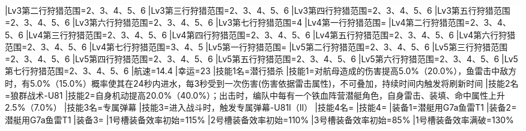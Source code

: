 |Lv3第二行狩猎范围=2、3、4、5、6
|Lv3第三行狩猎范围=2、3、4、5、6
|Lv3第四行狩猎范围=2、3、4、5、6
|Lv3第五行狩猎范围=2、3、4、5、6
|Lv3第六行狩猎范围=2、3、4、5、6
|Lv3第七行狩猎范围=4
|Lv4第一行狩猎范围=
|Lv4第二行狩猎范围=2、3、4、5、6
|Lv4第三行狩猎范围=2、3、4、5、6
|Lv4第四行狩猎范围=2、3、4、5、6
|Lv4第五行狩猎范围=2、3、4、5、6
|Lv4第六行狩猎范围=2、3、4、5、6
|Lv4第七行狩猎范围=3、4、5
|Lv5第一行狩猎范围=
|Lv5第二行狩猎范围=2、3、4、5、6
|Lv5第三行狩猎范围=2、3、4、5、6
|Lv5第四行狩猎范围=2、3、4、5、6
|Lv5第五行狩猎范围=2、3、4、5、6
|Lv5第六行狩猎范围=2、3、4、5、6
|Lv5第七行狩猎范围=2、3、4、5、6
|航速=14.4
|幸运=23
|技能1名=潜行猎杀
|技能1=对航母造成的伤害提高5.0%（20.0%），鱼雷击中敌方时，有5.0%（15.0%）概率使其在24秒内进水，每3秒受到一次伤害(伤害依据雷击属性)，不可叠加，持续时间内触发将刷新时间
|技能2名=狼群战术-U81
|技能2=自身机动提高20.0%（40.0%）；出击时，编队中每有一个铁血阵营潜艇角色，自身雷击、装填、命中属性上升2.5%（7.0%）
|技能3名=专属弹幕
|技能3=进入战斗时，触发专属弹幕-U81I（II）
|技能4名=
|技能4=
|装备1=潜艇用G7a鱼雷T1
|装备2=潜艇用G7a鱼雷T1
|装备3=
|1号槽装备效率初始=115%
|2号槽装备效率初始=110%
|3号槽装备效率初始=85%
|1号槽装备效率满破=130%